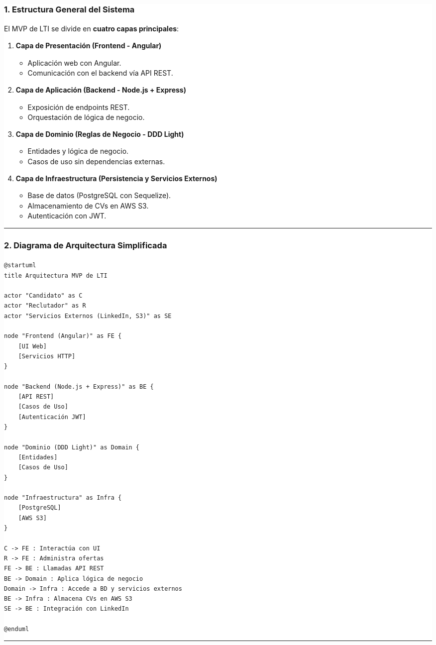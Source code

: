 
### **1. Estructura General del Sistema**  
El MVP de LTI se divide en **cuatro capas principales**:  

1. **Capa de Presentación (Frontend - Angular)**  
   - Aplicación web con Angular.  
   - Comunicación con el backend vía API REST.  

2. **Capa de Aplicación (Backend - Node.js + Express)**  
   - Exposición de endpoints REST.  
   - Orquestación de lógica de negocio.  

3. **Capa de Dominio (Reglas de Negocio - DDD Light)**  
   - Entidades y lógica de negocio.  
   - Casos de uso sin dependencias externas.  

4. **Capa de Infraestructura (Persistencia y Servicios Externos)**  
   - Base de datos (PostgreSQL con Sequelize).  
   - Almacenamiento de CVs en AWS S3.  
   - Autenticación con JWT.  

---

### **2. Diagrama de Arquitectura Simplificada**  
```plantuml
@startuml
title Arquitectura MVP de LTI

actor "Candidato" as C
actor "Reclutador" as R
actor "Servicios Externos (LinkedIn, S3)" as SE

node "Frontend (Angular)" as FE {
    [UI Web]
    [Servicios HTTP]
}

node "Backend (Node.js + Express)" as BE {
    [API REST]
    [Casos de Uso]
    [Autenticación JWT]
}

node "Dominio (DDD Light)" as Domain {
    [Entidades]
    [Casos de Uso]
}

node "Infraestructura" as Infra {
    [PostgreSQL]
    [AWS S3]
}

C -> FE : Interactúa con UI
R -> FE : Administra ofertas
FE -> BE : Llamadas API REST
BE -> Domain : Aplica lógica de negocio
Domain -> Infra : Accede a BD y servicios externos
BE -> Infra : Almacena CVs en AWS S3
SE -> BE : Integración con LinkedIn

@enduml
```

---